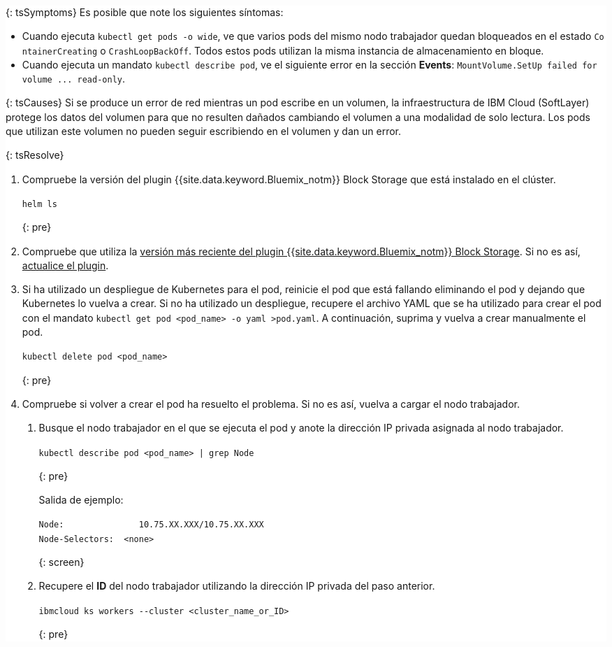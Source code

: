 {: tsSymptoms}
Es posible que
note los siguientes síntomas:
- Cuando ejecuta `kubectl get pods -o wide`, ve que varios pods del mismo nodo trabajador quedan bloqueados en el estado `ContainerCreating` o `CrashLoopBackOff`. Todos estos pods utilizan la misma instancia de almacenamiento en bloque.
- Cuando ejecuta un mandato `kubectl describe pod`, ve el siguiente error en la sección **Events**: `MountVolume.SetUp failed for volume ... read-only`.

{: tsCauses}
Si se produce un error de red mientras un pod escribe en un volumen, la infraestructura de IBM Cloud (SoftLayer) protege los datos del volumen para que no resulten dañados cambiando el volumen a una modalidad de solo lectura. Los pods que utilizan este volumen no pueden seguir escribiendo en el volumen y dan un error.

{: tsResolve}
1. Compruebe la versión del plugin {{site.data.keyword.Bluemix_notm}} Block Storage que está instalado en el clúster.
   ```
   helm ls
   ```
   {: pre}

2. Compruebe que utiliza la [versión más reciente del plugin {{site.data.keyword.Bluemix_notm}} Block Storage](https://cloud.ibm.com/kubernetes/solutions/helm-charts/ibm/ibmcloud-block-storage-plugin). Si no es así, [actualice el plugin](/docs/containers?topic=containers-block_storage#updating-the-ibm-cloud-block-storage-plug-in).
3. Si ha utilizado un despliegue de Kubernetes para el pod, reinicie el pod que está fallando eliminando el pod y dejando que Kubernetes lo vuelva a crear. Si no ha utilizado un despliegue, recupere el archivo YAML que se ha utilizado para crear el pod con el mandato `kubectl get pod <pod_name> -o yaml >pod.yaml`. A continuación, suprima y vuelva a crear manualmente el pod.
    ```
    kubectl delete pod <pod_name>
    ```
    {: pre}

4. Compruebe si volver a crear el pod ha resuelto el problema. Si no es así, vuelva a cargar el nodo trabajador.
   1. Busque el nodo trabajador en el que se ejecuta el pod y anote la dirección IP privada asignada al nodo trabajador.
      ```
      kubectl describe pod <pod_name> | grep Node
      ```
      {: pre}

      Salida de ejemplo:
      ```
      Node:               10.75.XX.XXX/10.75.XX.XXX
      Node-Selectors:  <none>
      ```
      {: screen}

   2. Recupere el **ID** del nodo trabajador utilizando la dirección IP privada del paso anterior.
      ```
      ibmcloud ks workers --cluster <cluster_name_or_ID>
      ```
      {: pre}
